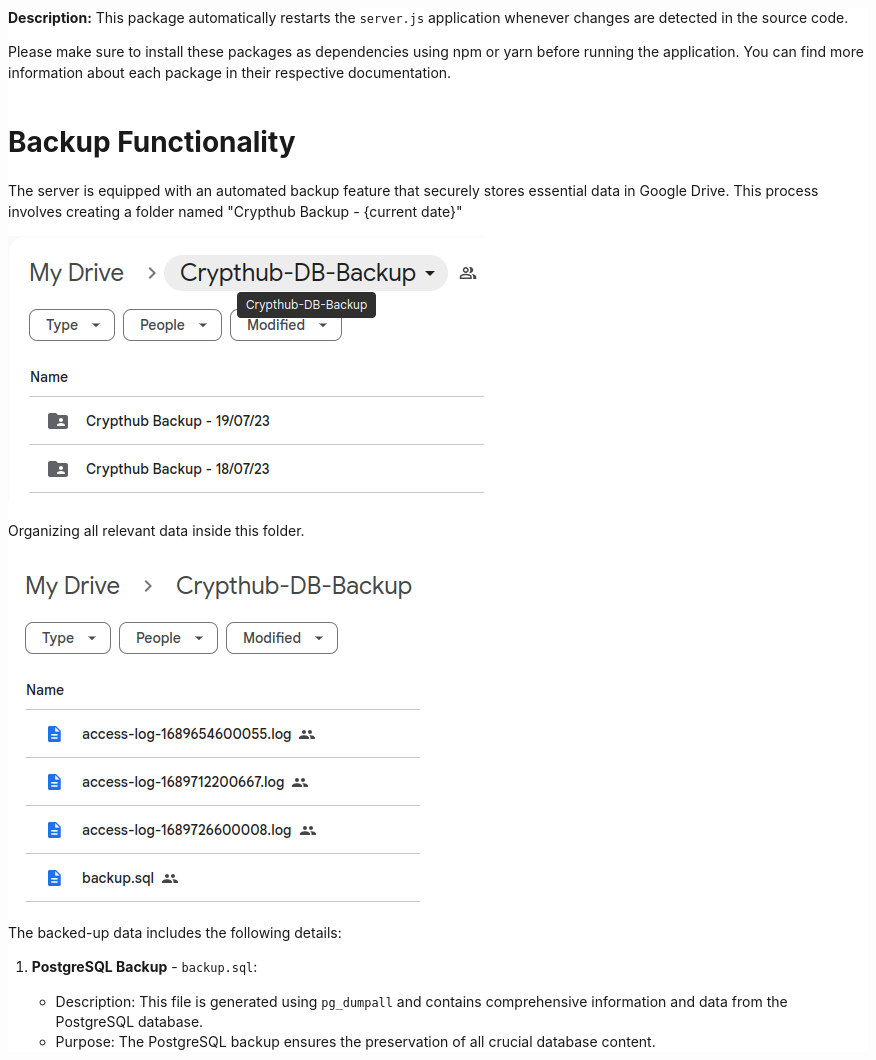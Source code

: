 **Description:** This package automatically restarts the `server.js` application whenever changes are detected in the source code.

Please make sure to install these packages as dependencies using npm or yarn before running the application. You can find more information about each package in their respective documentation.

# Backup Functionality

The server is equipped with an automated backup feature that securely stores essential data in Google Drive. This process involves creating a folder named "Crypthub Backup - {current date}"

![Crypthub_Backup_Folder](./app/assets/Backupfolder.png)

Organizing all relevant data inside this folder.

![Crypthub_Backup_Files](./app/assets/Backupfiles.png)

The backed-up data includes the following details:

1. **PostgreSQL Backup** - `backup.sql`:

   - Description: This file is generated using `pg_dumpall` and contains comprehensive information and data from the PostgreSQL database.
   - Purpose: The PostgreSQL backup ensures the preservation of all crucial database content.

